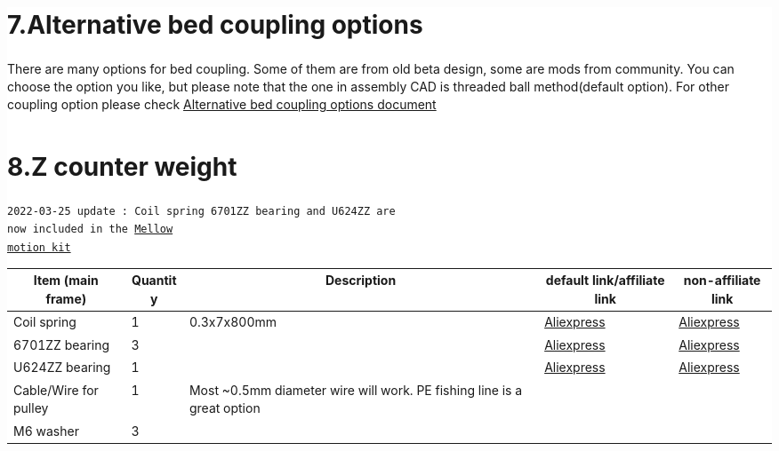 # 7.Alternative bed coupling options

There are many options for bed coupling. Some of them are from old beta design, some are mods from community.
You can choose the option you like, but please note that the one in assembly CAD is threaded ball method(default option).
For other coupling option please check [Alternative bed coupling options document](./bed-coupling.md)

# 8.Z counter weight

<code>2022-03-25 update : Coil spring 6701ZZ bearing and U624ZZ are now included in the [Mellow motion kit](https://www.aliexpress.com/item/1005003678647655.html?spm=5261.ProductManageOnline.0.0.7dde4edftj4RDj) </code>

<table>
    <thead>
        <tr>
            <th>Item (main frame)</th>
            <th>Quantity</th>
            <th>Description</th>
            <th>default link/affiliate link</th>
            <th>non-affiliate link</th>
        </tr>
    </thead>
    <tbody>
        <tr>
            <td>Coil spring</td>
            <td>1</td>
            <td>0.3x7x800mm</td>
            <td><a href="https://s.click.aliexpress.com/e/_AV76zu" rel="nofollow">Aliexpress</a></td>
            <td><a href="https://www.aliexpress.com/item/1005001268326005.html" rel="nofollow">Aliexpress</a></td>
        </tr>
        <tr>
            <td>6701ZZ bearing</td>
            <td>3</td>
            <td></td>
            <td><a href="https://s.click.aliexpress.com/e/_AqxLHc" rel="nofollow">Aliexpress</a></td>
            <td><a href="https://www.aliexpress.com/item/32862440553.html" rel="nofollow">Aliexpress</a></td>
        </tr>
        <tr>
            <td>U624ZZ bearing</td>
            <td>1</td>
            <td></td>
            <td><a href="https://s.click.aliexpress.com/e/_9wmu5C" rel="nofollow">Aliexpress</a></td>
            <td><a href="https://www.aliexpress.com/item/33026418058.html" rel="nofollow">Aliexpress</a></td>
        </tr>
        <tr>
            <td>Cable/Wire for pulley</td>
            <td>1</td>
            <td>Most ~0.5mm diameter wire will work. PE fishing line is a great option</td>
            <td></td>
            <td></td>
        </tr>
        <tr>
            <td>M6 washer</td>
            <td>3</td>
            <td></td>
            <td></td>
            <td></td>
        </tr>